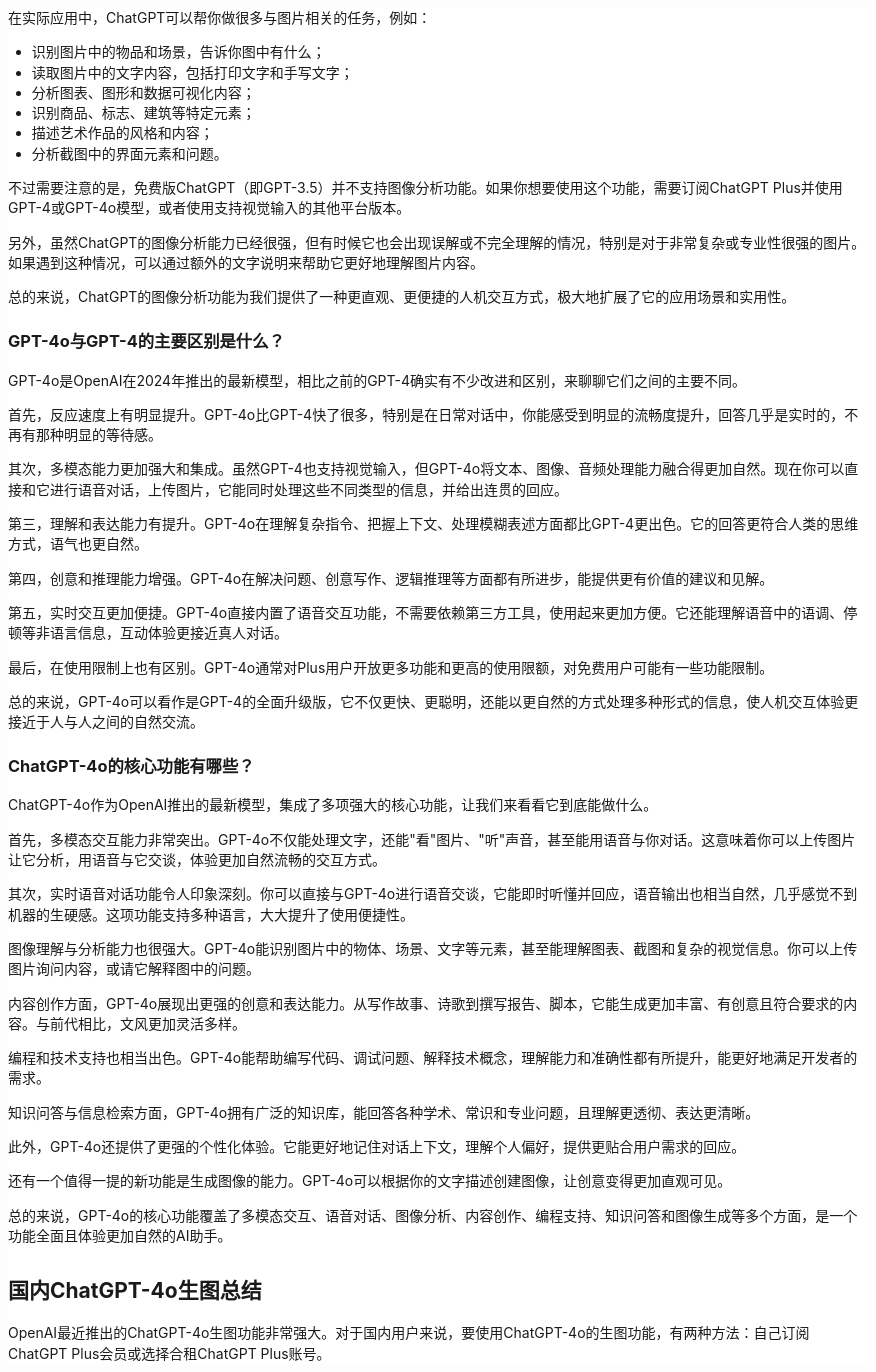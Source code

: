 在实际应用中，ChatGPT可以帮你做很多与图片相关的任务，例如：

* 识别图片中的物品和场景，告诉你图中有什么；
* 读取图片中的文字内容，包括打印文字和手写文字；
* 分析图表、图形和数据可视化内容；
* 识别商品、标志、建筑等特定元素；
* 描述艺术作品的风格和内容；
* 分析截图中的界面元素和问题。

不过需要注意的是，免费版ChatGPT（即GPT-3.5）并不支持图像分析功能。如果你想要使用这个功能，需要订阅ChatGPT Plus并使用GPT-4或GPT-4o模型，或者使用支持视觉输入的其他平台版本。

另外，虽然ChatGPT的图像分析能力已经很强，但有时候它也会出现误解或不完全理解的情况，特别是对于非常复杂或专业性很强的图片。如果遇到这种情况，可以通过额外的文字说明来帮助它更好地理解图片内容。

总的来说，ChatGPT的图像分析功能为我们提供了一种更直观、更便捷的人机交互方式，极大地扩展了它的应用场景和实用性。

### GPT-4o与GPT-4的主要区别是什么？

GPT-4o是OpenAI在2024年推出的最新模型，相比之前的GPT-4确实有不少改进和区别，来聊聊它们之间的主要不同。

首先，反应速度上有明显提升。GPT-4o比GPT-4快了很多，特别是在日常对话中，你能感受到明显的流畅度提升，回答几乎是实时的，不再有那种明显的等待感。

其次，多模态能力更加强大和集成。虽然GPT-4也支持视觉输入，但GPT-4o将文本、图像、音频处理能力融合得更加自然。现在你可以直接和它进行语音对话，上传图片，它能同时处理这些不同类型的信息，并给出连贯的回应。

第三，理解和表达能力有提升。GPT-4o在理解复杂指令、把握上下文、处理模糊表述方面都比GPT-4更出色。它的回答更符合人类的思维方式，语气也更自然。

第四，创意和推理能力增强。GPT-4o在解决问题、创意写作、逻辑推理等方面都有所进步，能提供更有价值的建议和见解。

第五，实时交互更加便捷。GPT-4o直接内置了语音交互功能，不需要依赖第三方工具，使用起来更加方便。它还能理解语音中的语调、停顿等非语言信息，互动体验更接近真人对话。

最后，在使用限制上也有区别。GPT-4o通常对Plus用户开放更多功能和更高的使用限额，对免费用户可能有一些功能限制。

总的来说，GPT-4o可以看作是GPT-4的全面升级版，它不仅更快、更聪明，还能以更自然的方式处理多种形式的信息，使人机交互体验更接近于人与人之间的自然交流。

### ChatGPT-4o的核心功能有哪些？

ChatGPT-4o作为OpenAI推出的最新模型，集成了多项强大的核心功能，让我们来看看它到底能做什么。

首先，多模态交互能力非常突出。GPT-4o不仅能处理文字，还能"看"图片、"听"声音，甚至能用语音与你对话。这意味着你可以上传图片让它分析，用语音与它交谈，体验更加自然流畅的交互方式。

其次，实时语音对话功能令人印象深刻。你可以直接与GPT-4o进行语音交谈，它能即时听懂并回应，语音输出也相当自然，几乎感觉不到机器的生硬感。这项功能支持多种语言，大大提升了使用便捷性。

图像理解与分析能力也很强大。GPT-4o能识别图片中的物体、场景、文字等元素，甚至能理解图表、截图和复杂的视觉信息。你可以上传图片询问内容，或请它解释图中的问题。

内容创作方面，GPT-4o展现出更强的创意和表达能力。从写作故事、诗歌到撰写报告、脚本，它能生成更加丰富、有创意且符合要求的内容。与前代相比，文风更加灵活多样。

编程和技术支持也相当出色。GPT-4o能帮助编写代码、调试问题、解释技术概念，理解能力和准确性都有所提升，能更好地满足开发者的需求。

知识问答与信息检索方面，GPT-4o拥有广泛的知识库，能回答各种学术、常识和专业问题，且理解更透彻、表达更清晰。

此外，GPT-4o还提供了更强的个性化体验。它能更好地记住对话上下文，理解个人偏好，提供更贴合用户需求的回应。

还有一个值得一提的新功能是生成图像的能力。GPT-4o可以根据你的文字描述创建图像，让创意变得更加直观可见。

总的来说，GPT-4o的核心功能覆盖了多模态交互、语音对话、图像分析、内容创作、编程支持、知识问答和图像生成等多个方面，是一个功能全面且体验更加自然的AI助手。

## 国内ChatGPT-4o生图总结

OpenAI最近推出的ChatGPT-4o生图功能非常强大。对于国内用户来说，要使用ChatGPT-4o的生图功能，有两种方法：自己订阅ChatGPT Plus会员或选择合租ChatGPT Plus账号。

